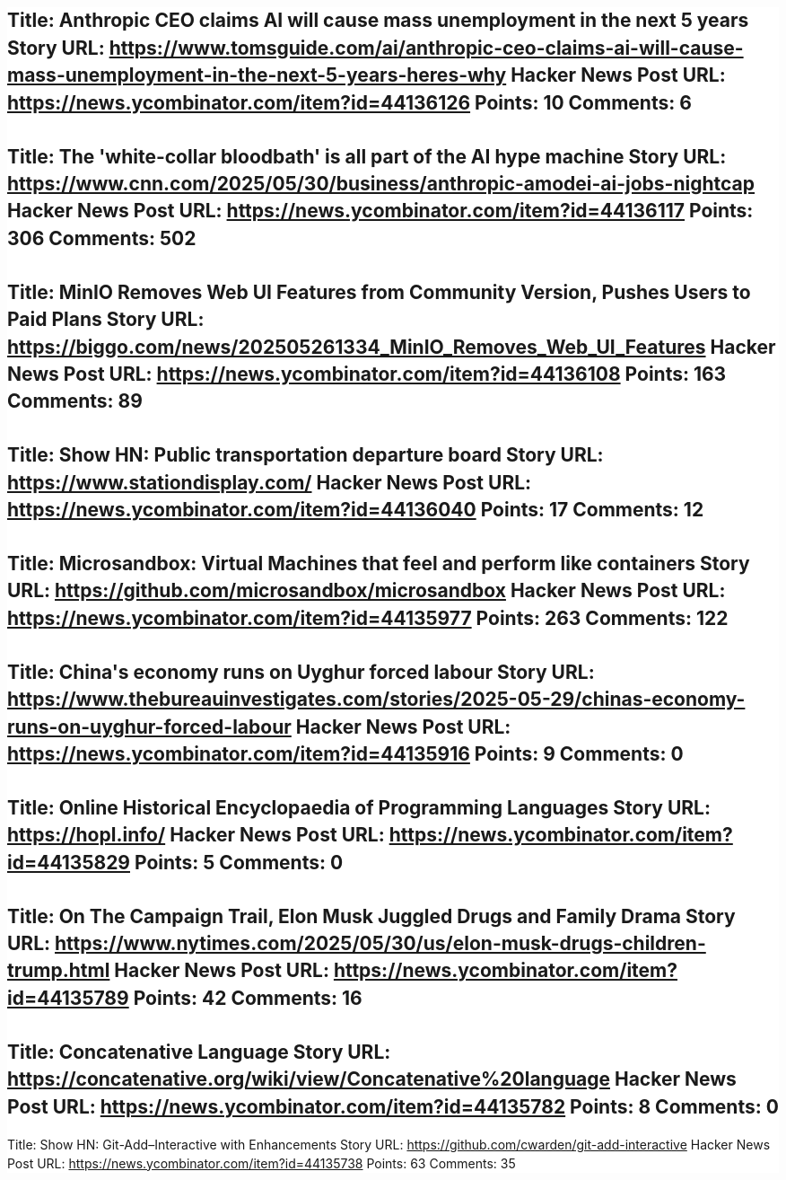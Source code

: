 Title: Anthropic CEO claims AI will cause mass unemployment in the next 5 years
Story URL: https://www.tomsguide.com/ai/anthropic-ceo-claims-ai-will-cause-mass-unemployment-in-the-next-5-years-heres-why
Hacker News Post URL: https://news.ycombinator.com/item?id=44136126
Points: 10
Comments: 6
----------------------------------------
Title: The 'white-collar bloodbath' is all part of the AI hype machine
Story URL: https://www.cnn.com/2025/05/30/business/anthropic-amodei-ai-jobs-nightcap
Hacker News Post URL: https://news.ycombinator.com/item?id=44136117
Points: 306
Comments: 502
----------------------------------------
Title: MinIO Removes Web UI Features from Community Version, Pushes Users to Paid Plans
Story URL: https://biggo.com/news/202505261334_MinIO_Removes_Web_UI_Features
Hacker News Post URL: https://news.ycombinator.com/item?id=44136108
Points: 163
Comments: 89
----------------------------------------
Title: Show HN: Public transportation departure board
Story URL: https://www.stationdisplay.com/
Hacker News Post URL: https://news.ycombinator.com/item?id=44136040
Points: 17
Comments: 12
----------------------------------------
Title: Microsandbox: Virtual Machines that feel and perform like containers
Story URL: https://github.com/microsandbox/microsandbox
Hacker News Post URL: https://news.ycombinator.com/item?id=44135977
Points: 263
Comments: 122
----------------------------------------
Title: China's economy runs on Uyghur forced labour
Story URL: https://www.thebureauinvestigates.com/stories/2025-05-29/chinas-economy-runs-on-uyghur-forced-labour
Hacker News Post URL: https://news.ycombinator.com/item?id=44135916
Points: 9
Comments: 0
----------------------------------------
Title: Online Historical Encyclopaedia of Programming Languages
Story URL: https://hopl.info/
Hacker News Post URL: https://news.ycombinator.com/item?id=44135829
Points: 5
Comments: 0
----------------------------------------
Title: On The Campaign Trail, Elon Musk Juggled Drugs and Family Drama
Story URL: https://www.nytimes.com/2025/05/30/us/elon-musk-drugs-children-trump.html
Hacker News Post URL: https://news.ycombinator.com/item?id=44135789
Points: 42
Comments: 16
----------------------------------------
Title: Concatenative Language
Story URL: https://concatenative.org/wiki/view/Concatenative%20language
Hacker News Post URL: https://news.ycombinator.com/item?id=44135782
Points: 8
Comments: 0
----------------------------------------
Title: Show HN: Git-Add–Interactive with Enhancements
Story URL: https://github.com/cwarden/git-add-interactive
Hacker News Post URL: https://news.ycombinator.com/item?id=44135738
Points: 63
Comments: 35